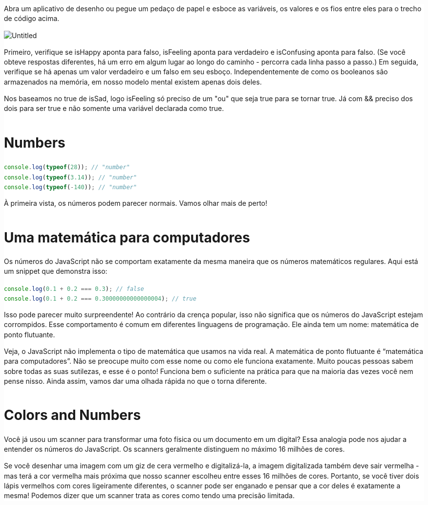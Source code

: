 Abra um aplicativo de desenho ou pegue um pedaço de papel e esboce as variáveis, os valores e os fios entre eles para o trecho de código acima.

![Untitled](https://s3-us-west-2.amazonaws.com/secure.notion-static.com/f056afb7-5d36-477b-9c13-341d55ed9b8f/Untitled.png)

Primeiro, verifique se isHappy aponta para falso, isFeeling aponta para verdadeiro e isConfusing aponta para falso. (Se você obteve respostas diferentes, há um erro em algum lugar ao longo do caminho - percorra cada linha passo a passo.) Em seguida, verifique se há apenas um valor verdadeiro e um falso em seu esboço. Independentemente de como os booleanos são armazenados na memória, em nosso modelo mental existem apenas dois deles.

Nos baseamos no true de isSad, logo isFeeling só preciso de um "ou" que seja true para se tornar true. Já com && preciso dos dois para ser true e não somente uma variável declarada como true. 

# Numbers

```jsx
console.log(typeof(28)); // "number"
console.log(typeof(3.14)); // "number"
console.log(typeof(-140)); // "number"
```

À primeira vista, os números podem parecer normais. Vamos olhar mais de perto! 

# Uma matemática para computadores

Os números do JavaScript não se comportam exatamente da mesma maneira que os números matemáticos regulares. Aqui está um snippet que demonstra isso:

```jsx
console.log(0.1 + 0.2 === 0.3); // false
console.log(0.1 + 0.2 === 0.30000000000000004); // true
```

Isso pode parecer muito surpreendente! Ao contrário da crença popular, isso não significa que os números do JavaScript estejam corrompidos. Esse comportamento é comum em diferentes linguagens de programação. Ele ainda tem um nome: matemática de ponto flutuante. 

Veja, o JavaScript não implementa o tipo de matemática que usamos na vida real. A matemática de ponto flutuante é “matemática para computadores”. Não se preocupe muito com esse nome ou como ele funciona exatamente. Muito poucas pessoas sabem sobre todas as suas sutilezas, e esse é o ponto! Funciona bem o suficiente na prática para que na maioria das vezes você nem pense nisso. Ainda assim, vamos dar uma olhada rápida no que o torna diferente.

# Colors and Numbers

Você já usou um scanner para transformar uma foto física ou um documento em um digital? Essa analogia pode nos ajudar a entender os números do JavaScript. Os scanners geralmente distinguem no máximo 16 milhões de cores. 

Se você desenhar uma imagem com um giz de cera vermelho e digitalizá-la, a imagem digitalizada também deve sair vermelha - mas terá a cor vermelha mais próxima que nosso scanner escolheu entre esses 16 milhões de cores. Portanto, se você tiver dois lápis vermelhos com cores ligeiramente diferentes, o scanner pode ser enganado e pensar que a cor deles é exatamente a mesma! Podemos dizer que um scanner trata as cores como tendo uma precisão limitada. 
